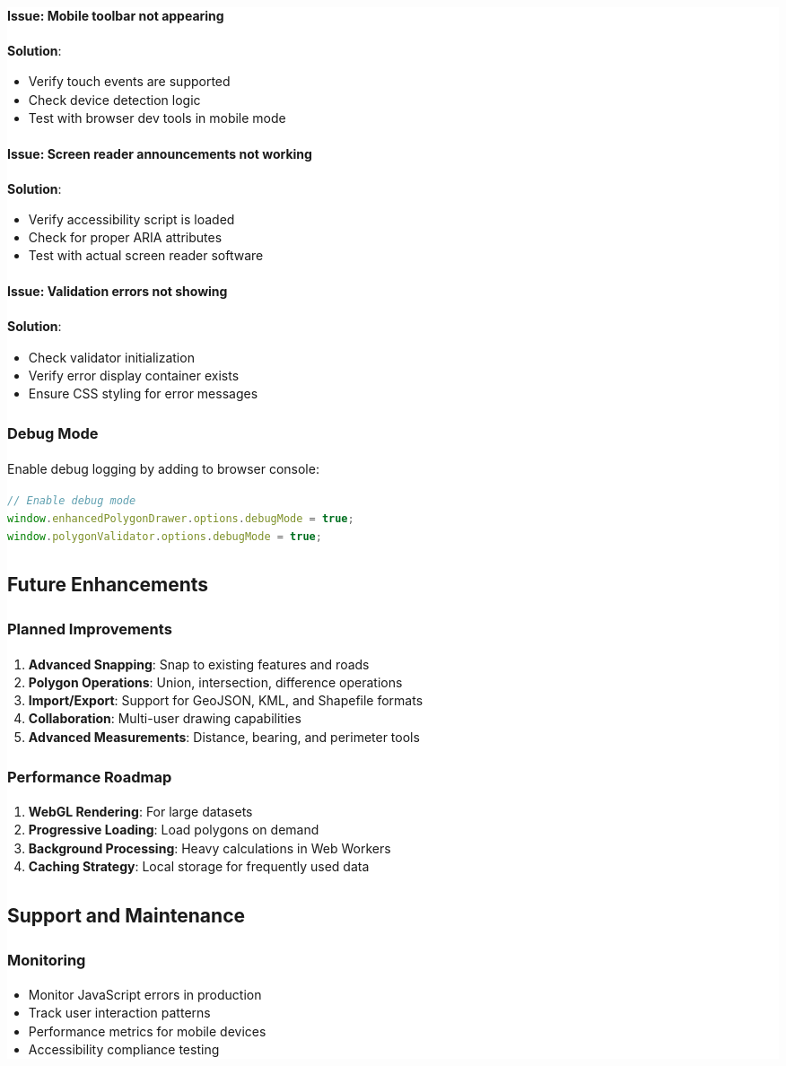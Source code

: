 #### Issue: Mobile toolbar not appearing
**Solution**:
- Verify touch events are supported
- Check device detection logic
- Test with browser dev tools in mobile mode

#### Issue: Screen reader announcements not working
**Solution**:
- Verify accessibility script is loaded
- Check for proper ARIA attributes
- Test with actual screen reader software

#### Issue: Validation errors not showing
**Solution**:
- Check validator initialization
- Verify error display container exists
- Ensure CSS styling for error messages

### Debug Mode
Enable debug logging by adding to browser console:

```javascript
// Enable debug mode
window.enhancedPolygonDrawer.options.debugMode = true;
window.polygonValidator.options.debugMode = true;
```

## Future Enhancements

### Planned Improvements
1. **Advanced Snapping**: Snap to existing features and roads
2. **Polygon Operations**: Union, intersection, difference operations
3. **Import/Export**: Support for GeoJSON, KML, and Shapefile formats
4. **Collaboration**: Multi-user drawing capabilities
5. **Advanced Measurements**: Distance, bearing, and perimeter tools

### Performance Roadmap
1. **WebGL Rendering**: For large datasets
2. **Progressive Loading**: Load polygons on demand
3. **Background Processing**: Heavy calculations in Web Workers
4. **Caching Strategy**: Local storage for frequently used data

## Support and Maintenance

### Monitoring
- Monitor JavaScript errors in production
- Track user interaction patterns
- Performance metrics for mobile devices
- Accessibility compliance testing
